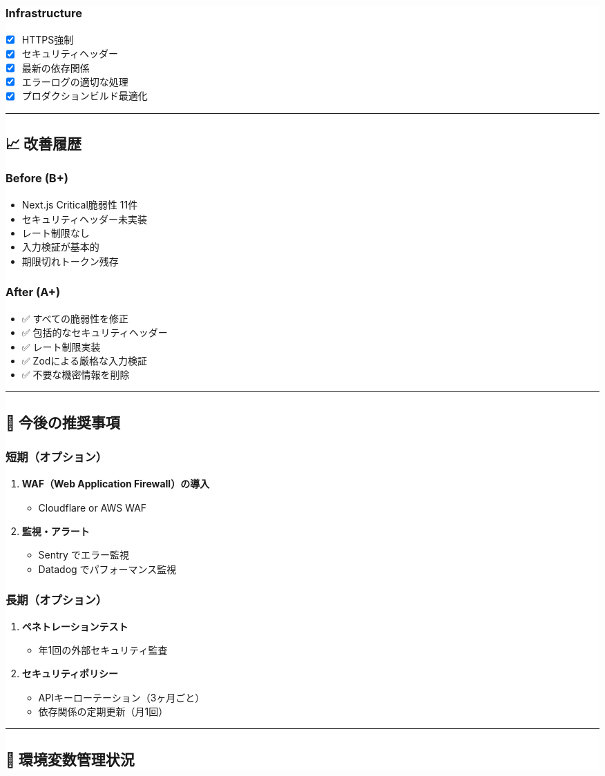 ### Infrastructure
- [x] HTTPS強制
- [x] セキュリティヘッダー
- [x] 最新の依存関係
- [x] エラーログの適切な処理
- [x] プロダクションビルド最適化

---

## 📈 改善履歴

### Before (B+)
- Next.js Critical脆弱性 11件
- セキュリティヘッダー未実装
- レート制限なし
- 入力検証が基本的
- 期限切れトークン残存

### After (A+)
- ✅ すべての脆弱性を修正
- ✅ 包括的なセキュリティヘッダー
- ✅ レート制限実装
- ✅ Zodによる厳格な入力検証
- ✅ 不要な機密情報を削除

---

## 🎯 今後の推奨事項

### 短期（オプション）
1. **WAF（Web Application Firewall）の導入**
   - Cloudflare or AWS WAF

2. **監視・アラート**
   - Sentry でエラー監視
   - Datadog でパフォーマンス監視

### 長期（オプション）
1. **ペネトレーションテスト**
   - 年1回の外部セキュリティ監査

2. **セキュリティポリシー**
   - APIキーローテーション（3ヶ月ごと）
   - 依存関係の定期更新（月1回）

---

## 🔐 環境変数管理状況
